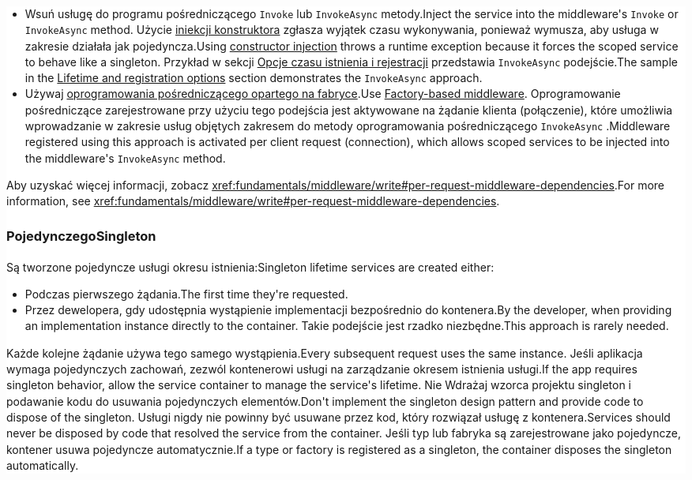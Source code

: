 * <span data-ttu-id="3b889-193">Wsuń usługę do programu pośredniczącego `Invoke` lub `InvokeAsync` metody.</span><span class="sxs-lookup"><span data-stu-id="3b889-193">Inject the service into the middleware's `Invoke` or `InvokeAsync` method.</span></span> <span data-ttu-id="3b889-194">Użycie [iniekcji konstruktora](xref:mvc/controllers/dependency-injection#constructor-injection) zgłasza wyjątek czasu wykonywania, ponieważ wymusza, aby usługa w zakresie działała jak pojedyncza.</span><span class="sxs-lookup"><span data-stu-id="3b889-194">Using [constructor injection](xref:mvc/controllers/dependency-injection#constructor-injection) throws a runtime exception because it forces the scoped service to behave like a singleton.</span></span> <span data-ttu-id="3b889-195">Przykład w sekcji [Opcje czasu istnienia i rejestracji](#lifetime-and-registration-options) przedstawia `InvokeAsync` podejście.</span><span class="sxs-lookup"><span data-stu-id="3b889-195">The sample in the [Lifetime and registration options](#lifetime-and-registration-options) section demonstrates the `InvokeAsync` approach.</span></span>
* <span data-ttu-id="3b889-196">Używaj [oprogramowania pośredniczącego opartego na fabryce](xref:fundamentals/middleware/extensibility).</span><span class="sxs-lookup"><span data-stu-id="3b889-196">Use [Factory-based middleware](xref:fundamentals/middleware/extensibility).</span></span> <span data-ttu-id="3b889-197">Oprogramowanie pośredniczące zarejestrowane przy użyciu tego podejścia jest aktywowane na żądanie klienta (połączenie), które umożliwia wprowadzanie w zakresie usług objętych zakresem do metody oprogramowania pośredniczącego `InvokeAsync` .</span><span class="sxs-lookup"><span data-stu-id="3b889-197">Middleware registered using this approach is activated per client request (connection), which allows scoped services to be injected into the middleware's `InvokeAsync` method.</span></span>

<span data-ttu-id="3b889-198">Aby uzyskać więcej informacji, zobacz <xref:fundamentals/middleware/write#per-request-middleware-dependencies>.</span><span class="sxs-lookup"><span data-stu-id="3b889-198">For more information, see <xref:fundamentals/middleware/write#per-request-middleware-dependencies>.</span></span>

### <a name="singleton"></a><span data-ttu-id="3b889-199">Pojedynczego</span><span class="sxs-lookup"><span data-stu-id="3b889-199">Singleton</span></span>

<span data-ttu-id="3b889-200">Są tworzone pojedyncze usługi okresu istnienia:</span><span class="sxs-lookup"><span data-stu-id="3b889-200">Singleton lifetime services are created either:</span></span>

* <span data-ttu-id="3b889-201">Podczas pierwszego żądania.</span><span class="sxs-lookup"><span data-stu-id="3b889-201">The first time they're requested.</span></span>
* <span data-ttu-id="3b889-202">Przez dewelopera, gdy udostępnia wystąpienie implementacji bezpośrednio do kontenera.</span><span class="sxs-lookup"><span data-stu-id="3b889-202">By the developer, when providing an implementation instance directly to the container.</span></span> <span data-ttu-id="3b889-203">Takie podejście jest rzadko niezbędne.</span><span class="sxs-lookup"><span data-stu-id="3b889-203">This approach is rarely needed.</span></span>

<span data-ttu-id="3b889-204">Każde kolejne żądanie używa tego samego wystąpienia.</span><span class="sxs-lookup"><span data-stu-id="3b889-204">Every subsequent request uses the same instance.</span></span> <span data-ttu-id="3b889-205">Jeśli aplikacja wymaga pojedynczych zachowań, zezwól kontenerowi usługi na zarządzanie okresem istnienia usługi.</span><span class="sxs-lookup"><span data-stu-id="3b889-205">If the app requires singleton behavior, allow the service container to manage the service's lifetime.</span></span> <span data-ttu-id="3b889-206">Nie Wdrażaj wzorca projektu singleton i podawanie kodu do usuwania pojedynczych elementów.</span><span class="sxs-lookup"><span data-stu-id="3b889-206">Don't implement the singleton design pattern and provide code to dispose of the singleton.</span></span> <span data-ttu-id="3b889-207">Usługi nigdy nie powinny być usuwane przez kod, który rozwiązał usługę z kontenera.</span><span class="sxs-lookup"><span data-stu-id="3b889-207">Services should never be disposed by code that resolved the service from the container.</span></span> <span data-ttu-id="3b889-208">Jeśli typ lub fabryka są zarejestrowane jako pojedyncze, kontener usuwa pojedyncze automatycznie.</span><span class="sxs-lookup"><span data-stu-id="3b889-208">If a type or factory is registered as a singleton, the container disposes the singleton automatically.</span></span>
